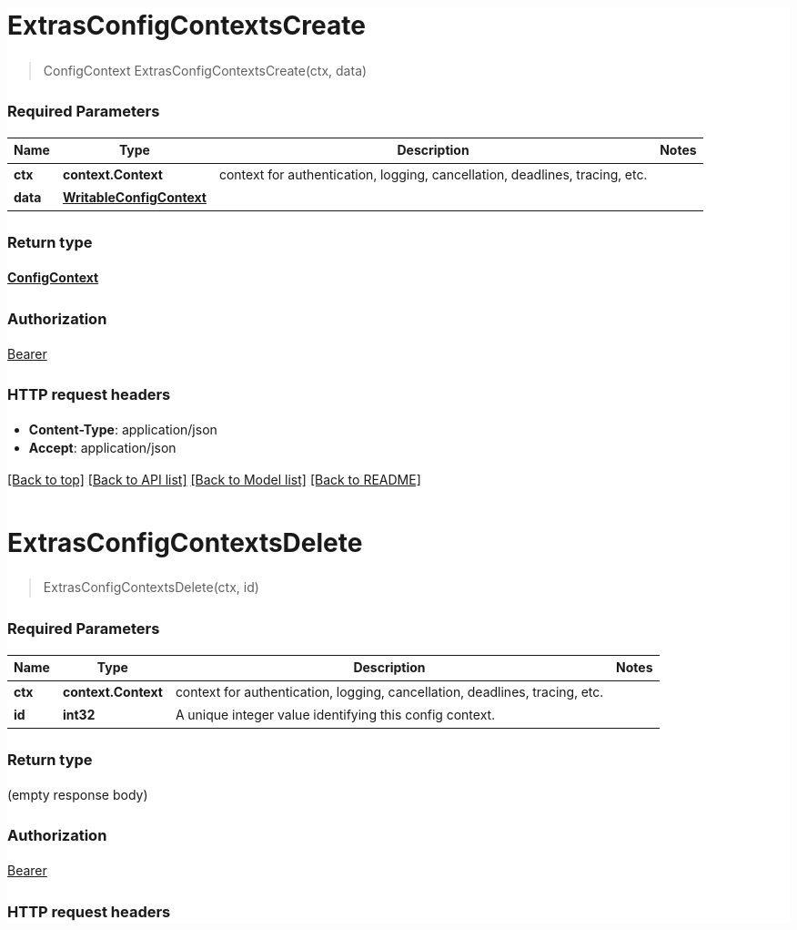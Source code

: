 # **ExtrasConfigContextsCreate**
> ConfigContext ExtrasConfigContextsCreate(ctx, data)




### Required Parameters

Name | Type | Description  | Notes
------------- | ------------- | ------------- | -------------
 **ctx** | **context.Context** | context for authentication, logging, cancellation, deadlines, tracing, etc.
  **data** | [**WritableConfigContext**](WritableConfigContext.md)|  | 

### Return type

[**ConfigContext**](ConfigContext.md)

### Authorization

[Bearer](../README.md#Bearer)

### HTTP request headers

 - **Content-Type**: application/json
 - **Accept**: application/json

[[Back to top]](#) [[Back to API list]](../README.md#documentation-for-api-endpoints) [[Back to Model list]](../README.md#documentation-for-models) [[Back to README]](../README.md)

# **ExtrasConfigContextsDelete**
> ExtrasConfigContextsDelete(ctx, id)




### Required Parameters

Name | Type | Description  | Notes
------------- | ------------- | ------------- | -------------
 **ctx** | **context.Context** | context for authentication, logging, cancellation, deadlines, tracing, etc.
  **id** | **int32**| A unique integer value identifying this config context. | 

### Return type

 (empty response body)

### Authorization

[Bearer](../README.md#Bearer)

### HTTP request headers
